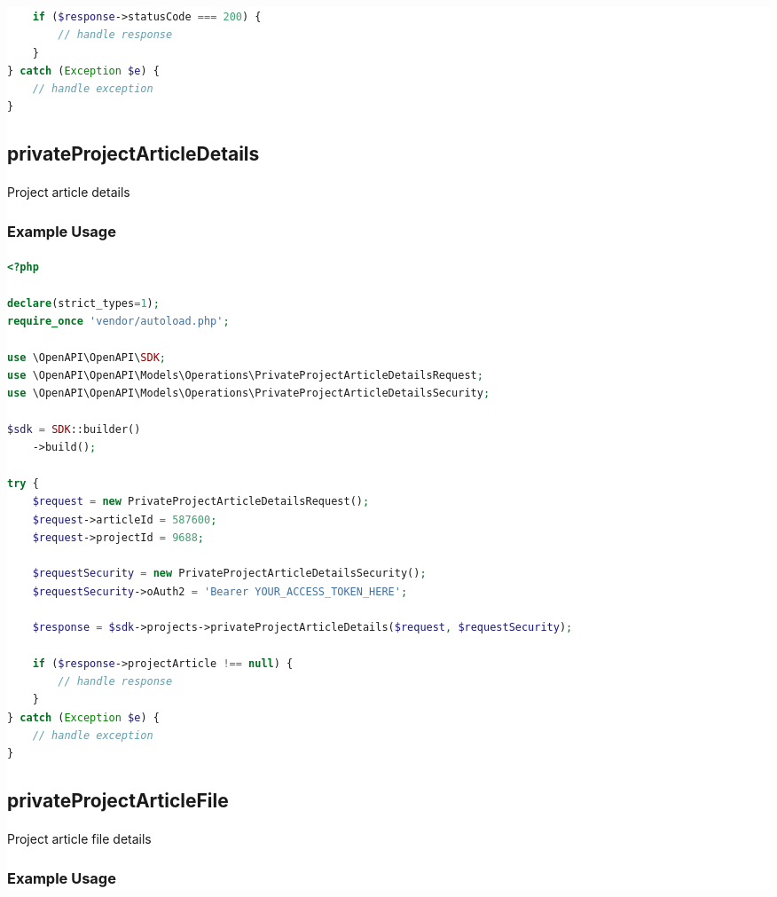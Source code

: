 ```php
    if ($response->statusCode === 200) {
        // handle response
    }
} catch (Exception $e) {
    // handle exception
}
```

## privateProjectArticleDetails

Project article details

### Example Usage

```php
<?php

declare(strict_types=1);
require_once 'vendor/autoload.php';

use \OpenAPI\OpenAPI\SDK;
use \OpenAPI\OpenAPI\Models\Operations\PrivateProjectArticleDetailsRequest;
use \OpenAPI\OpenAPI\Models\Operations\PrivateProjectArticleDetailsSecurity;

$sdk = SDK::builder()
    ->build();

try {
    $request = new PrivateProjectArticleDetailsRequest();
    $request->articleId = 587600;
    $request->projectId = 9688;

    $requestSecurity = new PrivateProjectArticleDetailsSecurity();
    $requestSecurity->oAuth2 = 'Bearer YOUR_ACCESS_TOKEN_HERE';

    $response = $sdk->projects->privateProjectArticleDetails($request, $requestSecurity);

    if ($response->projectArticle !== null) {
        // handle response
    }
} catch (Exception $e) {
    // handle exception
}
```

## privateProjectArticleFile

Project article file details

### Example Usage
